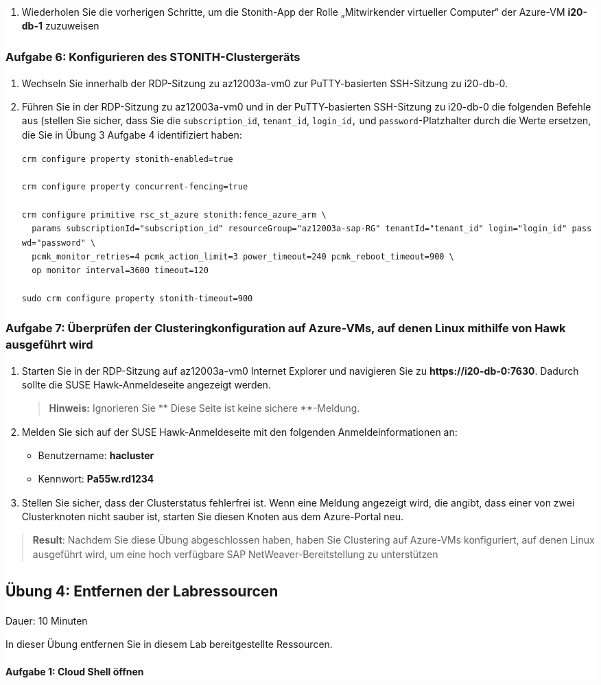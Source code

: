 1. Wiederholen Sie die vorherigen Schritte, um die Stonith-App der Rolle „Mitwirkender virtueller Computer“ der Azure-VM **i20-db-1** zuzuweisen


### Aufgabe 6: Konfigurieren des STONITH-Clustergeräts 

1. Wechseln Sie innerhalb der RDP-Sitzung zu az12003a-vm0 zur PuTTY-basierten SSH-Sitzung zu i20-db-0.

1. Führen Sie in der RDP-Sitzung zu az12003a-vm0 und in der PuTTY-basierten SSH-Sitzung zu i20-db-0 die folgenden Befehle aus (stellen Sie sicher, dass Sie die `subscription_id`, `tenant_id`, `login_id,` und `password`-Platzhalter durch die Werte ersetzen, die Sie in Übung 3 Aufgabe 4 identifiziert haben:

    ```
    crm configure property stonith-enabled=true

    crm configure property concurrent-fencing=true

    crm configure primitive rsc_st_azure stonith:fence_azure_arm \
      params subscriptionId="subscription_id" resourceGroup="az12003a-sap-RG" tenantId="tenant_id" login="login_id" passwd="password" \
      pcmk_monitor_retries=4 pcmk_action_limit=3 power_timeout=240 pcmk_reboot_timeout=900 \
      op monitor interval=3600 timeout=120

    sudo crm configure property stonith-timeout=900
    ```

### Aufgabe 7: Überprüfen der Clusteringkonfiguration auf Azure-VMs, auf denen Linux mithilfe von Hawk ausgeführt wird

1. Starten Sie in der RDP-Sitzung auf az12003a-vm0 Internet Explorer und navigieren Sie zu **https://i20-db-0:7630**. Dadurch sollte die SUSE Hawk-Anmeldeseite angezeigt werden.

   > **Hinweis:** Ignorieren Sie ** Diese Seite ist keine sichere **-Meldung.

1. Melden Sie sich auf der SUSE Hawk-Anmeldeseite mit den folgenden Anmeldeinformationen an:

    -   Benutzername: **hacluster**

    -   Kennwort: **Pa55w.rd1234**

1. Stellen Sie sicher, dass der Clusterstatus fehlerfrei ist. Wenn eine Meldung angezeigt wird, die angibt, dass einer von zwei Clusterknoten nicht sauber ist, starten Sie diesen Knoten aus dem Azure-Portal neu.

> **Result**: Nachdem Sie diese Übung abgeschlossen haben, haben Sie Clustering auf Azure-VMs konfiguriert, auf denen Linux ausgeführt wird, um eine hoch verfügbare SAP NetWeaver-Bereitstellung zu unterstützen


## Übung 4: Entfernen der Labressourcen

Dauer: 10 Minuten

In dieser Übung entfernen Sie in diesem Lab bereitgestellte Ressourcen.

#### Aufgabe 1: Cloud Shell öffnen
